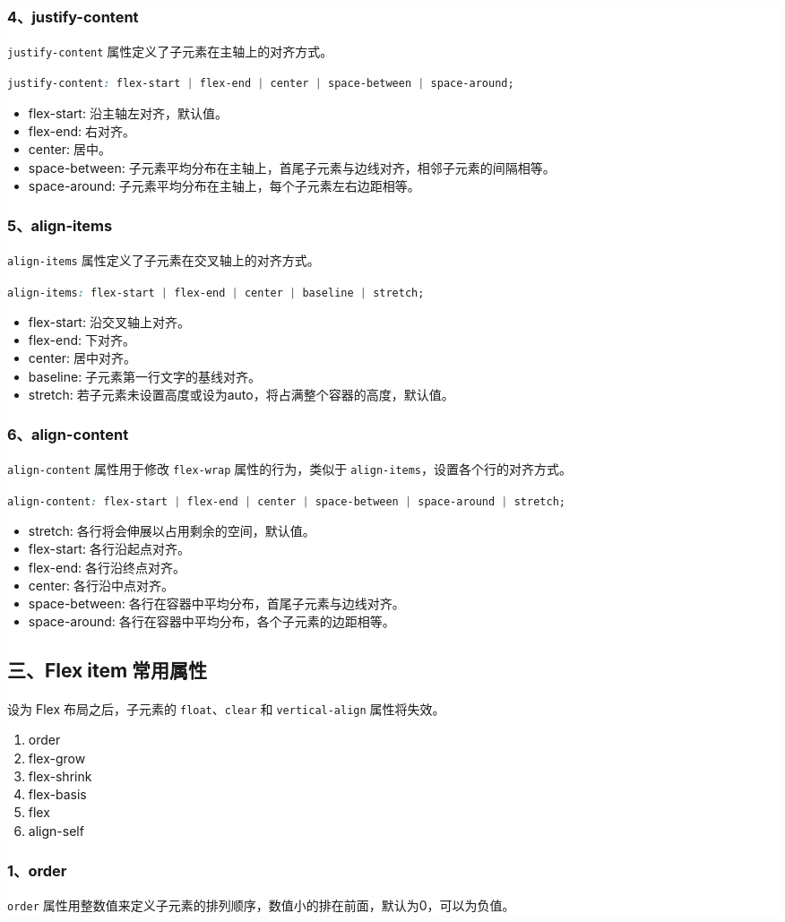 ### 4、justify-content

`justify-content` 属性定义了子元素在主轴上的对齐方式。

```css
justify-content: flex-start | flex-end | center | space-between | space-around;
```
* flex-start: 沿主轴左对齐，默认值。
* flex-end: 右对齐。
* center: 居中。
* space-between: 子元素平均分布在主轴上，首尾子元素与边线对齐，相邻子元素的间隔相等。
* space-around: 子元素平均分布在主轴上，每个子元素左右边距相等。

### 5、align-items

`align-items` 属性定义了子元素在交叉轴上的对齐方式。

```css
align-items: flex-start | flex-end | center | baseline | stretch;
```
* flex-start: 沿交叉轴上对齐。
* flex-end: 下对齐。
* center: 居中对齐。
* baseline: 子元素第一行文字的基线对齐。
* stretch: 若子元素未设置高度或设为auto，将占满整个容器的高度，默认值。

### 6、align-content

`align-content` 属性用于修改 `flex-wrap` 属性的行为，类似于 `align-items`，设置各个行的对齐方式。

```css
align-content: flex-start | flex-end | center | space-between | space-around | stretch;
```
* stretch: 各行将会伸展以占用剩余的空间，默认值。
* flex-start: 各行沿起点对齐。
* flex-end: 各行沿终点对齐。
* center: 各行沿中点对齐。
* space-between: 各行在容器中平均分布，首尾子元素与边线对齐。
* space-around: 各行在容器中平均分布，各个子元素的边距相等。

## 三、Flex item 常用属性

设为 Flex 布局之后，子元素的 `float`、`clear` 和 `vertical-align` 属性将失效。

1. order
2. flex-grow
3. flex-shrink
4. flex-basis
5. flex
6. align-self

### 1、order

`order` 属性用整数值来定义子元素的排列顺序，数值小的排在前面，默认为0，可以为负值。
